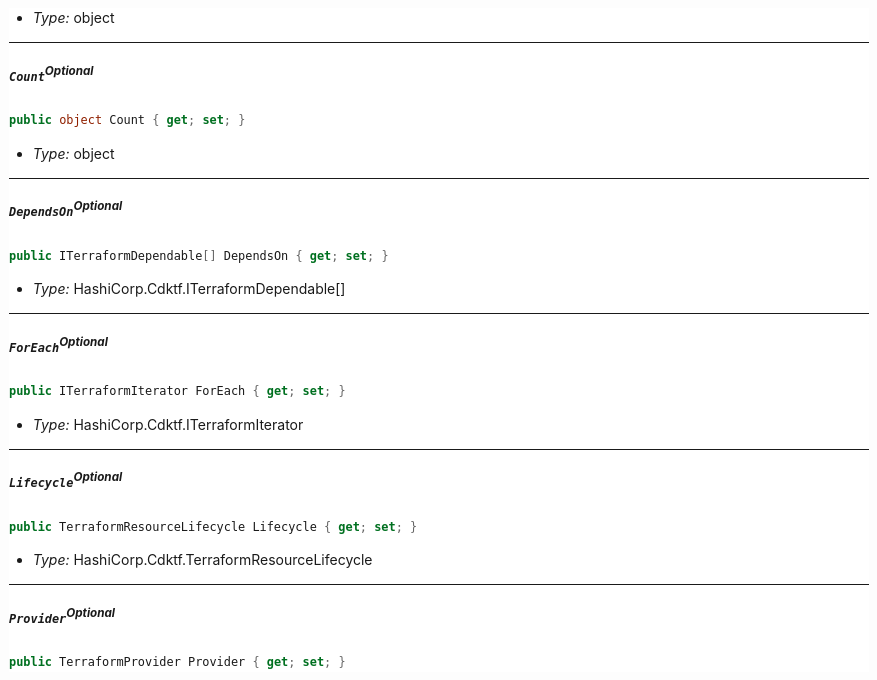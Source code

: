 - *Type:* object

---

##### `Count`<sup>Optional</sup> <a name="Count" id="@cdktf/provider-cloudflare.greTunnel.GreTunnelConfig.property.count"></a>

```csharp
public object Count { get; set; }
```

- *Type:* object

---

##### `DependsOn`<sup>Optional</sup> <a name="DependsOn" id="@cdktf/provider-cloudflare.greTunnel.GreTunnelConfig.property.dependsOn"></a>

```csharp
public ITerraformDependable[] DependsOn { get; set; }
```

- *Type:* HashiCorp.Cdktf.ITerraformDependable[]

---

##### `ForEach`<sup>Optional</sup> <a name="ForEach" id="@cdktf/provider-cloudflare.greTunnel.GreTunnelConfig.property.forEach"></a>

```csharp
public ITerraformIterator ForEach { get; set; }
```

- *Type:* HashiCorp.Cdktf.ITerraformIterator

---

##### `Lifecycle`<sup>Optional</sup> <a name="Lifecycle" id="@cdktf/provider-cloudflare.greTunnel.GreTunnelConfig.property.lifecycle"></a>

```csharp
public TerraformResourceLifecycle Lifecycle { get; set; }
```

- *Type:* HashiCorp.Cdktf.TerraformResourceLifecycle

---

##### `Provider`<sup>Optional</sup> <a name="Provider" id="@cdktf/provider-cloudflare.greTunnel.GreTunnelConfig.property.provider"></a>

```csharp
public TerraformProvider Provider { get; set; }
```
